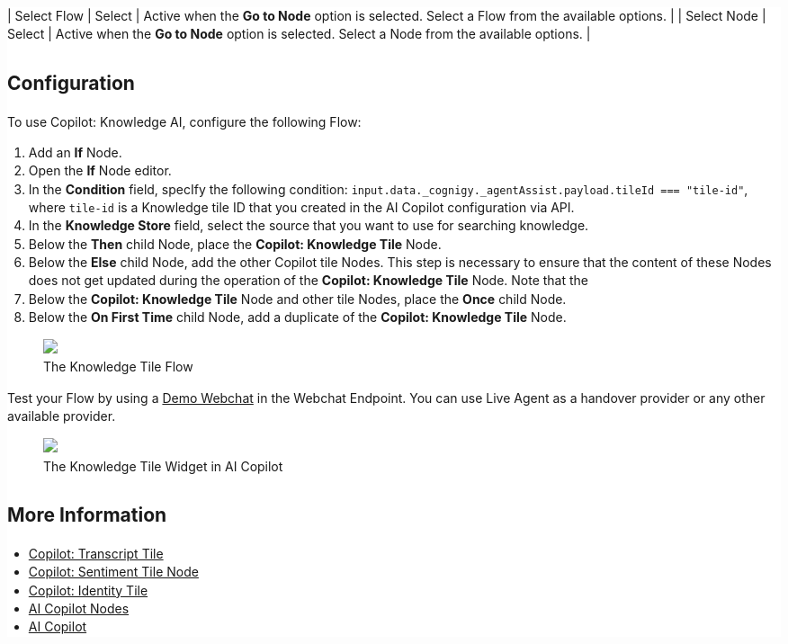 | Select Flow                    | Select | Active when the **Go to Node** option is selected. Select a Flow from the available options.                                                                                                                                                                                                                                                                                                           |
| Select Node                    | Select | Active when the **Go to Node** option is selected. Select a Node from the available options.                                                                                                                                                                                                                                                                                                           |

## Configuration

To use Copilot: Knowledge AI, configure the following Flow:

1. Add an **If** Node. 
2. Open the **If** Node editor. 
3. In the **Condition** field, specIfy the following condition: `input.data._cognigy._agentAssist.payload.tileId === "tile-id"`, where `tile-id` is a Knowledge tile ID that you created in the AI Copilot configuration via API. 
4. In the **Knowledge Store** field, select the source that you want to use for searching knowledge. 
5. Below the **Then** child Node, place the **Copilot: Knowledge Tile** Node. 
6. Below the **Else** child Node, add the other Copilot tile Nodes. This step is necessary to ensure that the content of these Nodes does not get updated during the operation of the **Copilot: Knowledge Tile** Node. Note that the 
7. Below the **Copilot: Knowledge Tile** Node and other tile Nodes, place the **Once** child Node. 
8. Below the **On First Time** child Node, add a duplicate of the **Copilot: Knowledge Tile** Node.

<figure>
  <img class="image-center" src="{{config.site_url}}ai/flow-nodes/images/ai-copilot/knowledge-tile-flow.png" width="80%"/>
  <figcaption>The Knowledge Tile Flow</figcaption>
</figure>

Test your Flow by using a [Demo Webchat](../../endpoints/webchat/integrated-demo-page.md) in the Webchat Endpoint. You can use Live Agent as a handover provider or any other available provider.

<figure>
  <img class="image-center" src="{{config.site_url}}ai/flow-nodes/images/ai-copilot/knowledge-tile-example.png" width="80%"/>
  <figcaption>The Knowledge Tile Widget in AI Copilot</figcaption>
</figure>

## More Information

- [Copilot: Transcript Tile](transcript-tile.md)
- [Copilot: Sentiment Tile Node](sentiment-tile.md)
- [Copilot: Identity Tile](identity-tile.md)
- [AI Copilot Nodes](overview.md)
- [AI Copilot](../../../ai-copilot/overview.md)